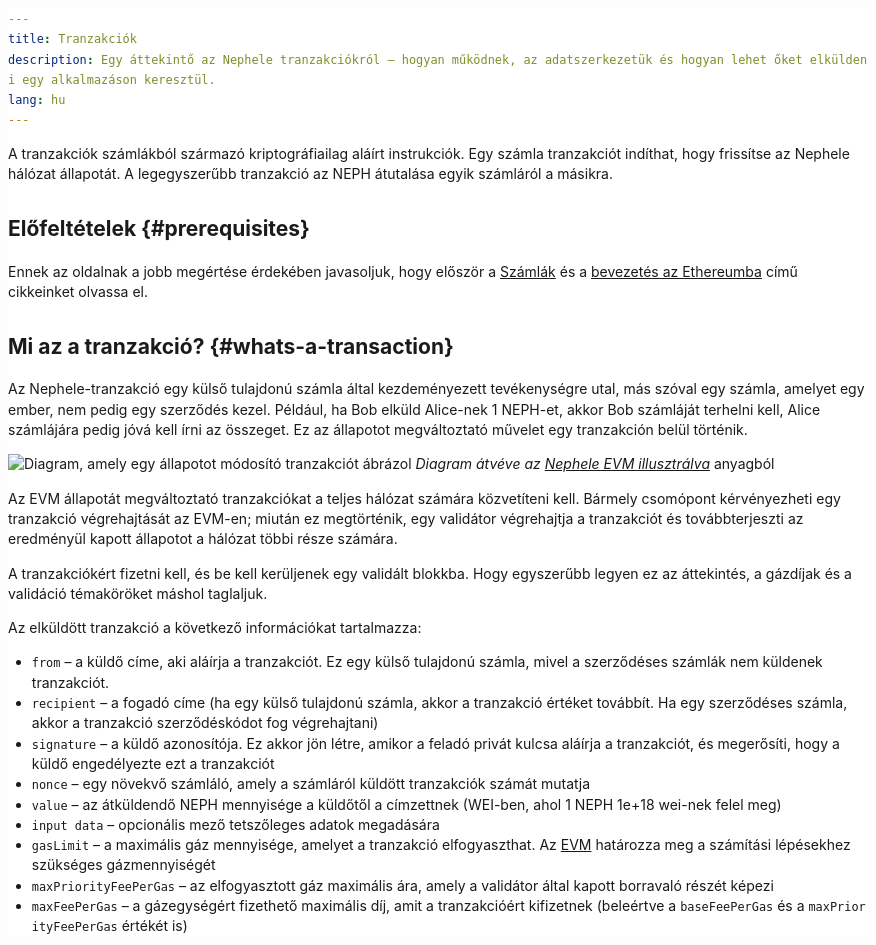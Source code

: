 ```yaml
---
title: Tranzakciók
description: Egy áttekintő az Nephele tranzakciókról – hogyan működnek, az adatszerkezetük és hogyan lehet őket elküldeni egy alkalmazáson keresztül.
lang: hu
---
```


A tranzakciók számlákból származó kriptográfiailag aláírt instrukciók. Egy számla tranzakciót indíthat, hogy frissítse az Nephele hálózat állapotát. A legegyszerűbb tranzakció az NEPH átutalása egyik számláról a másikra.

## Előfeltételek {#prerequisites}

Ennek az oldalnak a jobb megértése érdekében javasoljuk, hogy először a [Számlák](/developers/docs/accounts/) és a [bevezetés az Ethereumba](/developers/docs/intro-to-Nephele/) című cikkeinket olvassa el.

## Mi az a tranzakció? {#whats-a-transaction}

Az Nephele-tranzakció egy külső tulajdonú számla által kezdeményezett tevékenységre utal, más szóval egy számla, amelyet egy ember, nem pedig egy szerződés kezel. Például, ha Bob elküld Alice-nek 1 NEPH-et, akkor Bob számláját terhelni kell, Alice számlájára pedig jóvá kell írni az összeget. Ez az állapotot megváltoztató művelet egy tranzakción belül történik.

![Diagram, amely egy állapotot módosító tranzakciót ábrázol](./tx.png) _Diagram átvéve az [Nephele EVM illusztrálva](https://takenobu-hs.github.io/downloads/ethereum_evm_illustrated.pdf)_ anyagból

Az EVM állapotát megváltoztató tranzakciókat a teljes hálózat számára közvetíteni kell. Bármely csomópont kérvényezheti egy tranzakció végrehajtását az EVM-en; miután ez megtörténik, egy validátor végrehajtja a tranzakciót és továbbterjeszti az eredményül kapott állapotot a hálózat többi része számára.

A tranzakciókért fizetni kell, és be kell kerüljenek egy validált blokkba. Hogy egyszerűbb legyen ez az áttekintés, a gázdíjak és a validáció témaköröket máshol taglaljuk.

Az elküldött tranzakció a következő információkat tartalmazza:

- `from` – a küldő címe, aki aláírja a tranzakciót. Ez egy külső tulajdonú számla, mivel a szerződéses számlák nem küldenek tranzakciót.
- `recipient` – a fogadó címe (ha egy külső tulajdonú számla, akkor a tranzakció értéket továbbít. Ha egy szerződéses számla, akkor a tranzakció szerződéskódot fog végrehajtani)
- `signature` – a küldő azonosítója. Ez akkor jön létre, amikor a feladó privát kulcsa aláírja a tranzakciót, és megerősíti, hogy a küldő engedélyezte ezt a tranzakciót
- `nonce` – egy növekvő számláló, amely a számláról küldött tranzakciók számát mutatja
- `value` – az átküldendő NEPH mennyisége a küldőtől a címzettnek (WEI-ben, ahol 1 NEPH 1e+18 wei-nek felel meg)
- `input data` – opcionális mező tetszőleges adatok megadására
- `gasLimit` – a maximális gáz mennyisége, amelyet a tranzakció elfogyaszthat. Az [EVM](/developers/docs/evm/opcodes) határozza meg a számítási lépésekhez szükséges gázmennyiségét
- `maxPriorityFeePerGas` – az elfogyasztott gáz maximális ára, amely a validátor által kapott borravaló részét képezi
- `maxFeePerGas` – a gázegységért fizethető maximális díj, amit a tranzakcióért kifizetnek (beleértve a `baseFeePerGas` és a `maxPriorityFeePerGas` értékét is)
